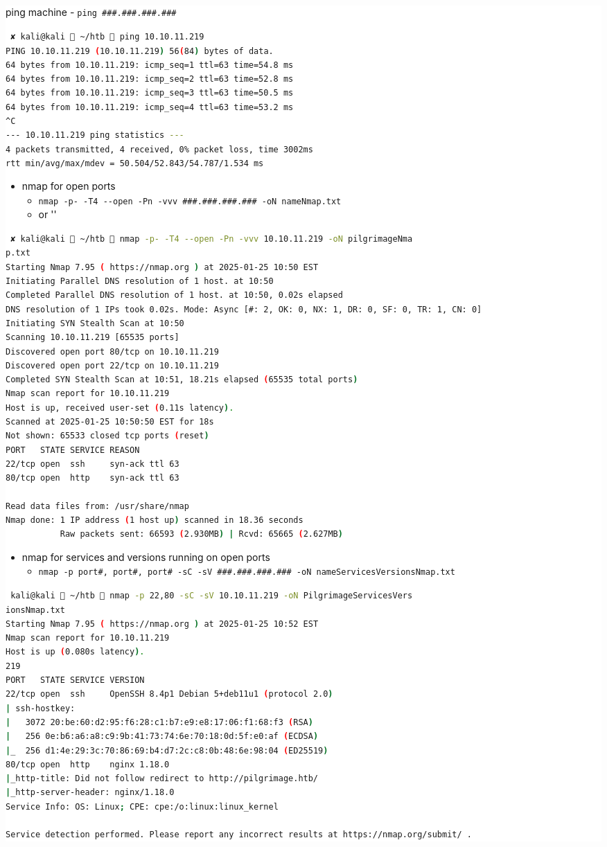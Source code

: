  ping machine
	- `ping ###.###.###.###`
```bash
 ✘ kali@kali  ~/htb  ping 10.10.11.219
PING 10.10.11.219 (10.10.11.219) 56(84) bytes of data.
64 bytes from 10.10.11.219: icmp_seq=1 ttl=63 time=54.8 ms
64 bytes from 10.10.11.219: icmp_seq=2 ttl=63 time=52.8 ms
64 bytes from 10.10.11.219: icmp_seq=3 ttl=63 time=50.5 ms
64 bytes from 10.10.11.219: icmp_seq=4 ttl=63 time=53.2 ms
^C
--- 10.10.11.219 ping statistics ---
4 packets transmitted, 4 received, 0% packet loss, time 3002ms
rtt min/avg/max/mdev = 50.504/52.843/54.787/1.534 ms

```
- nmap for open ports
	- `nmap -p- -T4 --open -Pn -vvv ###.###.###.### -oN nameNmap.txt`
	- or ''
```bash
 ✘ kali@kali  ~/htb  nmap -p- -T4 --open -Pn -vvv 10.10.11.219 -oN pilgrimageNma
p.txt
Starting Nmap 7.95 ( https://nmap.org ) at 2025-01-25 10:50 EST
Initiating Parallel DNS resolution of 1 host. at 10:50
Completed Parallel DNS resolution of 1 host. at 10:50, 0.02s elapsed
DNS resolution of 1 IPs took 0.02s. Mode: Async [#: 2, OK: 0, NX: 1, DR: 0, SF: 0, TR: 1, CN: 0]
Initiating SYN Stealth Scan at 10:50
Scanning 10.10.11.219 [65535 ports]
Discovered open port 80/tcp on 10.10.11.219
Discovered open port 22/tcp on 10.10.11.219
Completed SYN Stealth Scan at 10:51, 18.21s elapsed (65535 total ports)
Nmap scan report for 10.10.11.219
Host is up, received user-set (0.11s latency).
Scanned at 2025-01-25 10:50:50 EST for 18s
Not shown: 65533 closed tcp ports (reset)
PORT   STATE SERVICE REASON
22/tcp open  ssh     syn-ack ttl 63
80/tcp open  http    syn-ack ttl 63

Read data files from: /usr/share/nmap
Nmap done: 1 IP address (1 host up) scanned in 18.36 seconds
           Raw packets sent: 66593 (2.930MB) | Rcvd: 65665 (2.627MB)

```

- nmap for services and versions running on open ports
	- `nmap -p port#, port#, port# -sC -sV ###.###.###.### -oN nameServicesVersionsNmap.txt`
```bash
 kali@kali  ~/htb  nmap -p 22,80 -sC -sV 10.10.11.219 -oN PilgrimageServicesVers
ionsNmap.txt
Starting Nmap 7.95 ( https://nmap.org ) at 2025-01-25 10:52 EST
Nmap scan report for 10.10.11.219
Host is up (0.080s latency).
219
PORT   STATE SERVICE VERSION
22/tcp open  ssh     OpenSSH 8.4p1 Debian 5+deb11u1 (protocol 2.0)
| ssh-hostkey: 
|   3072 20:be:60:d2:95:f6:28:c1:b7:e9:e8:17:06:f1:68:f3 (RSA)
|   256 0e:b6:a6:a8:c9:9b:41:73:74:6e:70:18:0d:5f:e0:af (ECDSA)
|_  256 d1:4e:29:3c:70:86:69:b4:d7:2c:c8:0b:48:6e:98:04 (ED25519)
80/tcp open  http    nginx 1.18.0
|_http-title: Did not follow redirect to http://pilgrimage.htb/
|_http-server-header: nginx/1.18.0
Service Info: OS: Linux; CPE: cpe:/o:linux:linux_kernel

Service detection performed. Please report any incorrect results at https://nmap.org/submit/ .
```